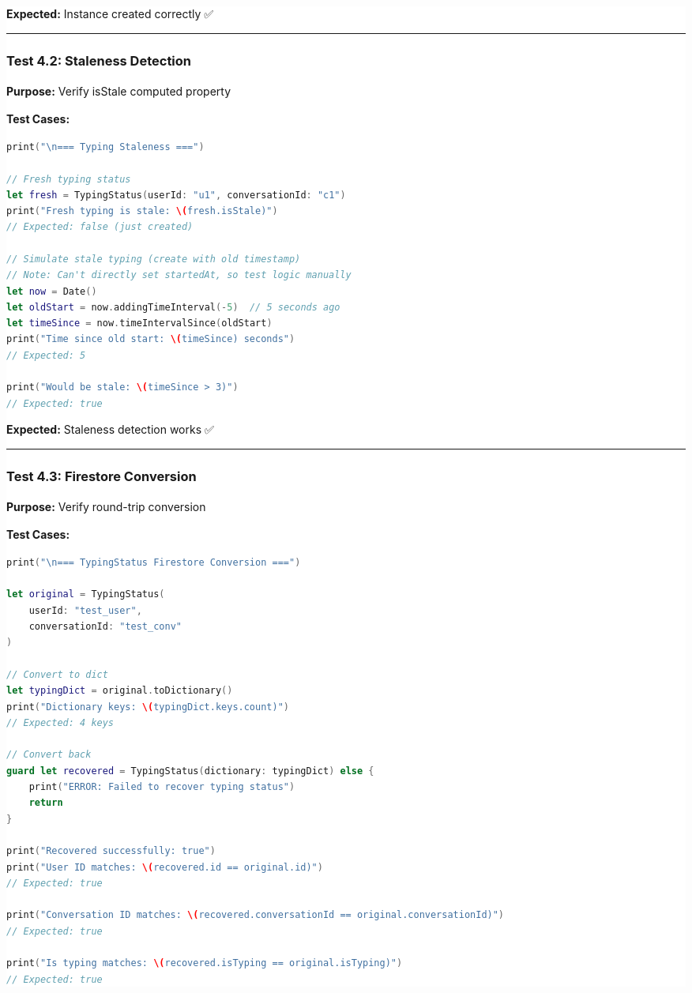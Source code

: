 **Expected:** Instance created correctly ✅

---

### Test 4.2: Staleness Detection
**Purpose:** Verify isStale computed property

**Test Cases:**
```swift
print("\n=== Typing Staleness ===")

// Fresh typing status
let fresh = TypingStatus(userId: "u1", conversationId: "c1")
print("Fresh typing is stale: \(fresh.isStale)")
// Expected: false (just created)

// Simulate stale typing (create with old timestamp)
// Note: Can't directly set startedAt, so test logic manually
let now = Date()
let oldStart = now.addingTimeInterval(-5)  // 5 seconds ago
let timeSince = now.timeIntervalSince(oldStart)
print("Time since old start: \(timeSince) seconds")
// Expected: 5

print("Would be stale: \(timeSince > 3)")
// Expected: true
```

**Expected:** Staleness detection works ✅

---

### Test 4.3: Firestore Conversion
**Purpose:** Verify round-trip conversion

**Test Cases:**
```swift
print("\n=== TypingStatus Firestore Conversion ===")

let original = TypingStatus(
    userId: "test_user",
    conversationId: "test_conv"
)

// Convert to dict
let typingDict = original.toDictionary()
print("Dictionary keys: \(typingDict.keys.count)")
// Expected: 4 keys

// Convert back
guard let recovered = TypingStatus(dictionary: typingDict) else {
    print("ERROR: Failed to recover typing status")
    return
}

print("Recovered successfully: true")
print("User ID matches: \(recovered.id == original.id)")
// Expected: true

print("Conversation ID matches: \(recovered.conversationId == original.conversationId)")
// Expected: true

print("Is typing matches: \(recovered.isTyping == original.isTyping)")
// Expected: true
```

